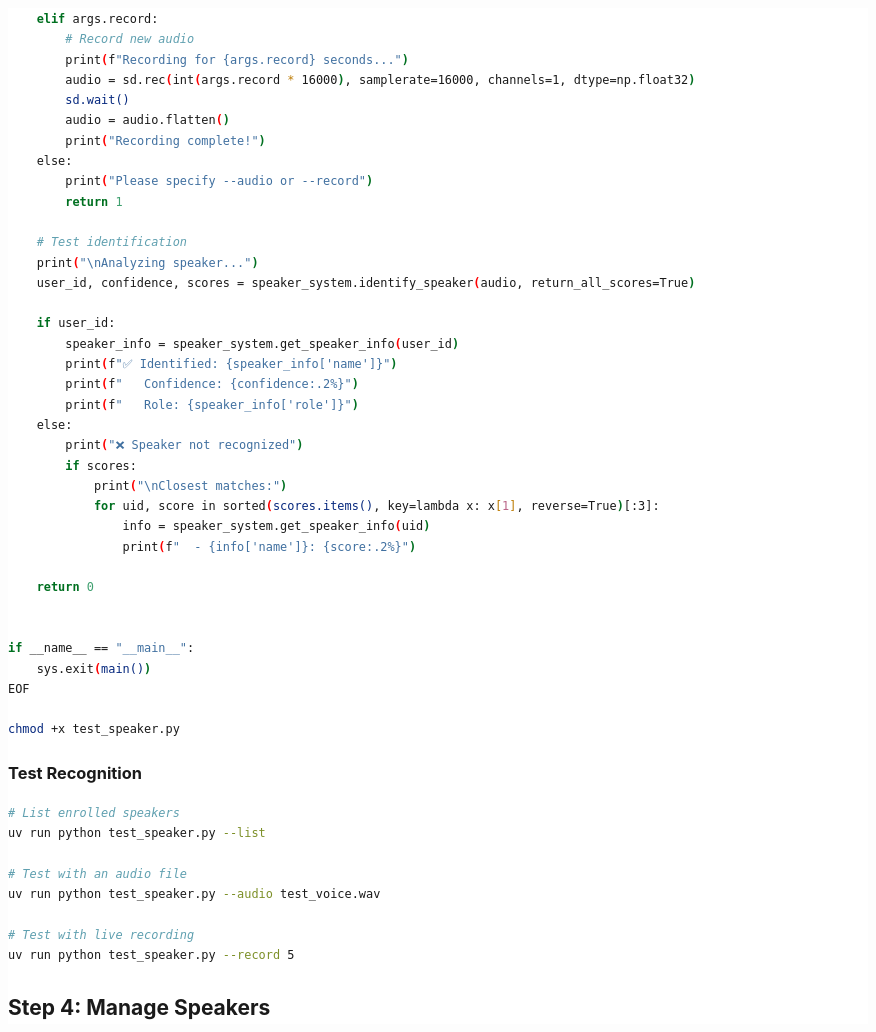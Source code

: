 ```bash
    elif args.record:
        # Record new audio
        print(f"Recording for {args.record} seconds...")
        audio = sd.rec(int(args.record * 16000), samplerate=16000, channels=1, dtype=np.float32)
        sd.wait()
        audio = audio.flatten()
        print("Recording complete!")
    else:
        print("Please specify --audio or --record")
        return 1

    # Test identification
    print("\nAnalyzing speaker...")
    user_id, confidence, scores = speaker_system.identify_speaker(audio, return_all_scores=True)

    if user_id:
        speaker_info = speaker_system.get_speaker_info(user_id)
        print(f"✅ Identified: {speaker_info['name']}")
        print(f"   Confidence: {confidence:.2%}")
        print(f"   Role: {speaker_info['role']}")
    else:
        print("❌ Speaker not recognized")
        if scores:
            print("\nClosest matches:")
            for uid, score in sorted(scores.items(), key=lambda x: x[1], reverse=True)[:3]:
                info = speaker_system.get_speaker_info(uid)
                print(f"  - {info['name']}: {score:.2%}")

    return 0


if __name__ == "__main__":
    sys.exit(main())
EOF

chmod +x test_speaker.py
```

### Test Recognition

```bash
# List enrolled speakers
uv run python test_speaker.py --list

# Test with an audio file
uv run python test_speaker.py --audio test_voice.wav

# Test with live recording
uv run python test_speaker.py --record 5
```

## Step 4: Manage Speakers
